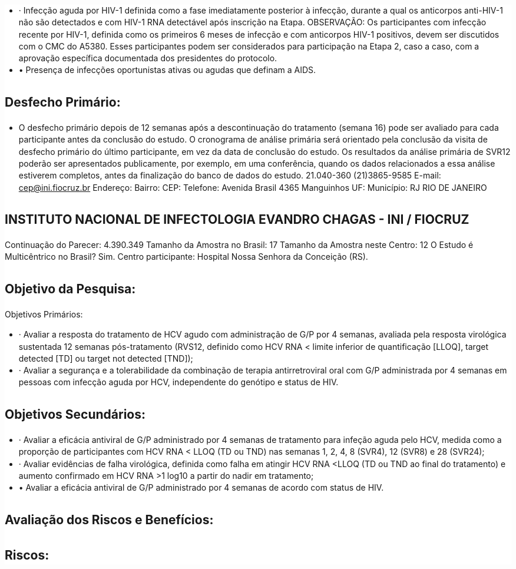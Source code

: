 - · Infecção aguda por HIV-1 definida como a fase imediatamente posterior à infecção, durante a qual os anticorpos  anti-HIV-1  não  são  detectados  e  com  HIV-1  RNA  detectável  após  inscrição  na  Etapa. OBSERVAÇÃO: Os participantes com infecção recente por HIV-1, definida como os primeiros 6 meses de infecção e com anticorpos HIV-1 positivos, devem ser discutidos com o CMC do A5380. Esses participantes podem ser considerados para participação na Etapa 2, caso a caso, com a aprovação específica documentada dos presidentes do protocolo.
- • Presença de infecções oportunistas ativas ou agudas que definam a AIDS.
## Desfecho Primário:
- O desfecho primário depois de 12 semanas após a descontinuação do tratamento (semana 16) pode ser avaliado para cada participante antes da conclusão do estudo. O cronograma de análise primária será orientado pela conclusão da visita de desfecho primário do último participante, em vez da data de conclusão do estudo. Os resultados da análise primária de SVR12 poderão ser apresentados publicamente, por exemplo, em uma conferência, quando os dados relacionados a essa análise estiverem completos, antes da finalização do banco de dados do estudo.
21.040-360
(21)3865-9585
E-mail:
cep@ini.fiocruz.br
Endereço:
Bairro:
CEP:
Telefone:
Avenida Brasil 4365
Manguinhos
UF:
Município:
RJ
RIO DE JANEIRO

## INSTITUTO NACIONAL DE INFECTOLOGIA EVANDRO CHAGAS - INI / FIOCRUZ

Continuação do Parecer: 4.390.349
Tamanho da Amostra no Brasil: 17
Tamanho da Amostra neste Centro: 12
O Estudo é Multicêntrico no Brasil? Sim. Centro participante: Hospital Nossa Senhora da Conceição (RS).
## Objetivo da Pesquisa:
Objetivos Primários:
- · Avaliar a resposta do tratamento de HCV agudo com administração de G/P por 4 semanas, avaliada pela resposta virológica sustentada 12 semanas pós-tratamento (RVS12, definido como HCV RNA &lt; limite inferior de quantificação [LLOQ], target detected [TD] ou target not detected [TND]);
- · Avaliar a segurança e a tolerabilidade da combinação de terapia antirretroviral oral com G/P administrada por 4 semanas em pessoas com infecção aguda por HCV, independente do genótipo e status de HIV.
## Objetivos Secundários:
- · Avaliar a eficácia antiviral de G/P administrado por 4 semanas de tratamento para infeção aguda pelo HCV, medida como a proporção de participantes com HCV RNA &lt; LLOQ (TD ou TND) nas semanas 1, 2, 4, 8 (SVR4), 12 (SVR8) e 28 (SVR24);
- · Avaliar evidências de falha virológica, definida como falha em atingir HCV RNA &lt;LLOQ (TD ou TND ao final do tratamento) e aumento confirmado em HCV RNA &gt;1 log10 a partir do nadir em tratamento;
- • Avaliar a eficácia antiviral de G/P administrado por 4 semanas de acordo com status de HIV.
## Avaliação dos Riscos e Benefícios:
## Riscos: